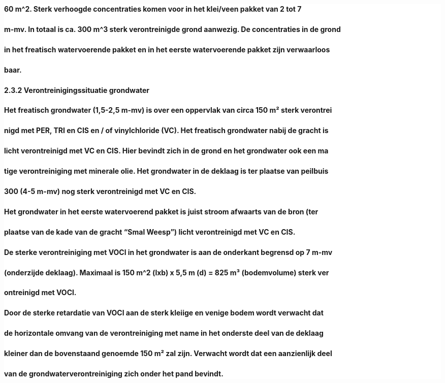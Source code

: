#### 60 m^2. Sterk verhoogde concentraties komen voor in het klei/veen pakket van 2 tot 7 

#### m-mv. In totaal is ca. 300 m^3 sterk verontreinigde grond aanwezig. De concentraties in de grond 

#### in het freatisch watervoerende pakket en in het eerste watervoerende pakket zijn verwaarloos

#### baar. 

#### 2.3.2 Verontreinigingssituatie grondwater 

#### Het freatisch grondwater (1,5-2,5 m-mv) is over een oppervlak van circa 150 m² sterk verontrei

#### nigd met PER, TRI en CIS en / of vinylchloride (VC). Het freatisch grondwater nabij de gracht is 

#### licht verontreinigd met VC en CIS. Hier bevindt zich in de grond en het grondwater ook een ma

#### tige verontreiniging met minerale olie. Het grondwater in de deklaag is ter plaatse van peilbuis 

#### 300 (4-5 m-mv) nog sterk verontreinigd met VC en CIS. 

#### Het grondwater in het eerste watervoerend pakket is juist stroom afwaarts van de bron (ter 

#### plaatse van de kade van de gracht “Smal Weesp”) licht verontreinigd met VC en CIS. 

#### De sterke verontreiniging met VOCl in het grondwater is aan de onderkant begrensd op 7 m-mv 

#### (onderzijde deklaag). Maximaal is 150 m^2 (lxb) x 5,5 m (d) = 825 m³ (bodemvolume) sterk ver

#### ontreinigd met VOCl. 

#### Door de sterke retardatie van VOCl aan de sterk kleiige en venige bodem wordt verwacht dat 

#### de horizontale omvang van de verontreiniging met name in het onderste deel van de deklaag 

#### kleiner dan de bovenstaand genoemde 150 m² zal zijn. Verwacht wordt dat een aanzienlijk deel 

#### van de grondwaterverontreiniging zich onder het pand bevindt. 
